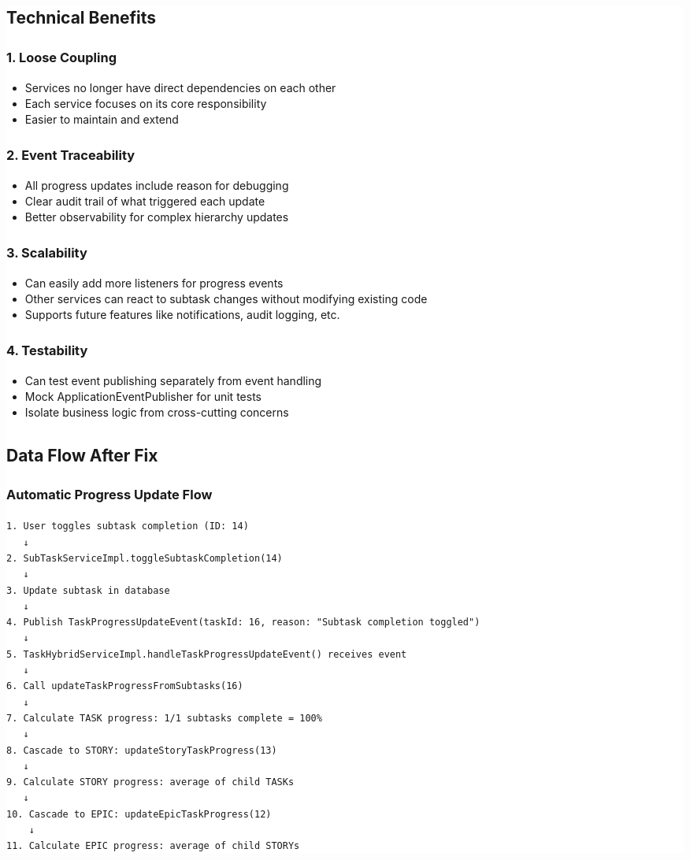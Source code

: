 ## Technical Benefits

### 1. **Loose Coupling**
- Services no longer have direct dependencies on each other
- Each service focuses on its core responsibility
- Easier to maintain and extend

### 2. **Event Traceability**
- All progress updates include reason for debugging
- Clear audit trail of what triggered each update
- Better observability for complex hierarchy updates

### 3. **Scalability**
- Can easily add more listeners for progress events
- Other services can react to subtask changes without modifying existing code
- Supports future features like notifications, audit logging, etc.

### 4. **Testability**
- Can test event publishing separately from event handling
- Mock ApplicationEventPublisher for unit tests
- Isolate business logic from cross-cutting concerns

## Data Flow After Fix

### Automatic Progress Update Flow
```
1. User toggles subtask completion (ID: 14)
   ↓
2. SubTaskServiceImpl.toggleSubtaskCompletion(14)
   ↓
3. Update subtask in database
   ↓
4. Publish TaskProgressUpdateEvent(taskId: 16, reason: "Subtask completion toggled")
   ↓
5. TaskHybridServiceImpl.handleTaskProgressUpdateEvent() receives event
   ↓
6. Call updateTaskProgressFromSubtasks(16)
   ↓
7. Calculate TASK progress: 1/1 subtasks complete = 100%
   ↓
8. Cascade to STORY: updateStoryTaskProgress(13)
   ↓
9. Calculate STORY progress: average of child TASKs
   ↓
10. Cascade to EPIC: updateEpicTaskProgress(12)
    ↓
11. Calculate EPIC progress: average of child STORYs
```
